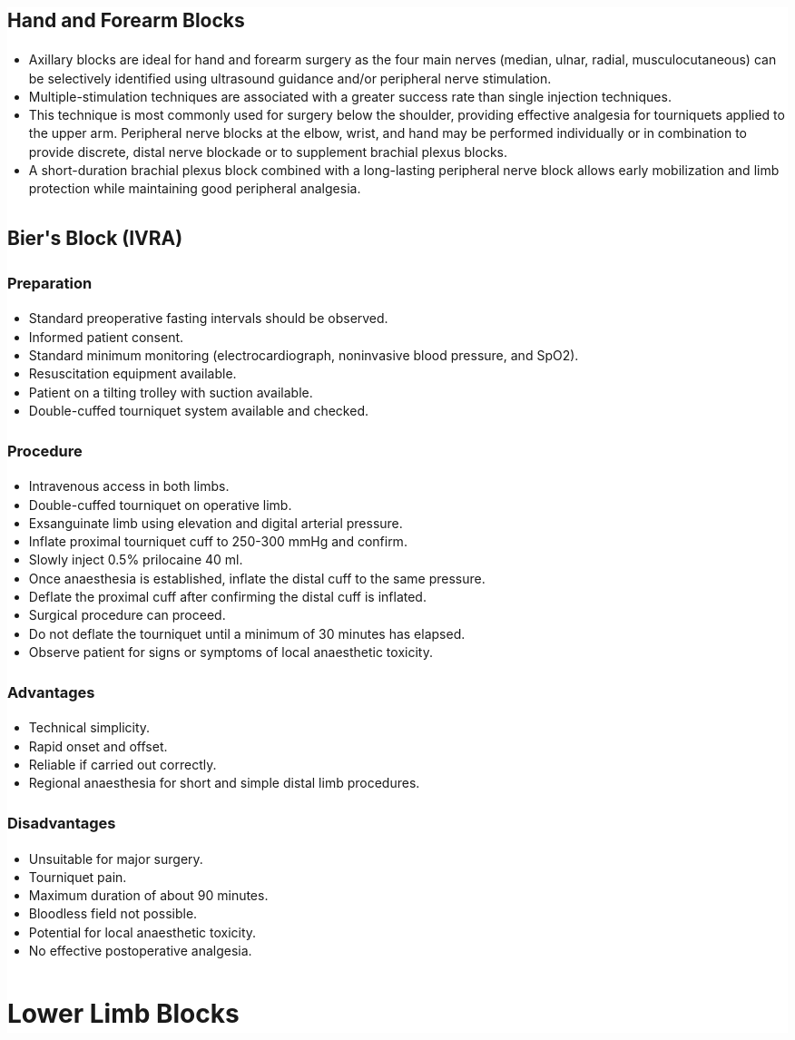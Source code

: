 ## Hand and Forearm Blocks
- Axillary blocks are ideal for hand and forearm surgery as the four main nerves (median, ulnar, radial, musculocutaneous) can be selectively identified using ultrasound guidance and/or peripheral nerve stimulation.
- Multiple-stimulation techniques are associated with a greater success rate than single injection techniques.
- This technique is most commonly used for surgery below the shoulder, providing effective analgesia for tourniquets applied to the upper arm. Peripheral nerve blocks at the elbow, wrist, and hand may be performed individually or in combination to provide discrete, distal nerve blockade or to supplement brachial plexus blocks.
- A short-duration brachial plexus block combined with a long-lasting peripheral nerve block allows early mobilization and limb protection while maintaining good peripheral analgesia.

## Bier's Block (IVRA)

### Preparation
- Standard preoperative fasting intervals should be observed.
- Informed patient consent.
- Standard minimum monitoring (electrocardiograph, noninvasive blood pressure, and SpO2).
- Resuscitation equipment available.
- Patient on a tilting trolley with suction available.
- Double-cuffed tourniquet system available and checked.

### Procedure
- Intravenous access in both limbs.
- Double-cuffed tourniquet on operative limb.
- Exsanguinate limb using elevation and digital arterial pressure.
- Inflate proximal tourniquet cuff to 250-300 mmHg and confirm.
- Slowly inject 0.5% prilocaine 40 ml.
- Once anaesthesia is established, inflate the distal cuff to the same pressure.
- Deflate the proximal cuff after confirming the distal cuff is inflated.
- Surgical procedure can proceed.
- Do not deflate the tourniquet until a minimum of 30 minutes has elapsed.
- Observe patient for signs or symptoms of local anaesthetic toxicity.

### Advantages
- Technical simplicity.
- Rapid onset and offset.
- Reliable if carried out correctly.
- Regional anaesthesia for short and simple distal limb procedures.

### Disadvantages
- Unsuitable for major surgery.
- Tourniquet pain.
- Maximum duration of about 90 minutes.
- Bloodless field not possible.
- Potential for local anaesthetic toxicity.
- No effective postoperative analgesia.
# Lower Limb Blocks
